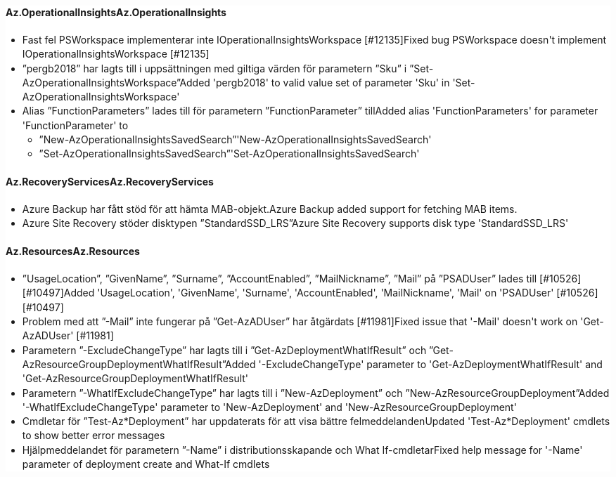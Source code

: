 #### <a name="azoperationalinsights"></a><span data-ttu-id="a3f02-188">Az.OperationalInsights</span><span class="sxs-lookup"><span data-stu-id="a3f02-188">Az.OperationalInsights</span></span>
* <span data-ttu-id="a3f02-189">Fast fel PSWorkspace implementerar inte IOperationalInsightsWorkspace [#12135]</span><span class="sxs-lookup"><span data-stu-id="a3f02-189">Fixed bug PSWorkspace doesn't implement IOperationalInsightsWorkspace [#12135]</span></span>
* <span data-ttu-id="a3f02-190">”pergb2018” har lagts till i uppsättningen med giltiga värden för parametern ”Sku” i ”Set-AzOperationalInsightsWorkspace”</span><span class="sxs-lookup"><span data-stu-id="a3f02-190">Added 'pergb2018' to valid value set of parameter 'Sku' in 'Set-AzOperationalInsightsWorkspace'</span></span> 
* <span data-ttu-id="a3f02-191">Alias ”FunctionParameters” lades till för parametern ”FunctionParameter” till</span><span class="sxs-lookup"><span data-stu-id="a3f02-191">Added alias 'FunctionParameters' for parameter 'FunctionParameter' to</span></span>
    - <span data-ttu-id="a3f02-192">”New-AzOperationalInsightsSavedSearch”</span><span class="sxs-lookup"><span data-stu-id="a3f02-192">'New-AzOperationalInsightsSavedSearch'</span></span>
    - <span data-ttu-id="a3f02-193">”Set-AzOperationalInsightsSavedSearch”</span><span class="sxs-lookup"><span data-stu-id="a3f02-193">'Set-AzOperationalInsightsSavedSearch'</span></span>

#### <a name="azrecoveryservices"></a><span data-ttu-id="a3f02-194">Az.RecoveryServices</span><span class="sxs-lookup"><span data-stu-id="a3f02-194">Az.RecoveryServices</span></span>
* <span data-ttu-id="a3f02-195">Azure Backup har fått stöd för att hämta MAB-objekt.</span><span class="sxs-lookup"><span data-stu-id="a3f02-195">Azure Backup added support for fetching MAB items.</span></span>
* <span data-ttu-id="a3f02-196">Azure Site Recovery stöder disktypen ”StandardSSD_LRS”</span><span class="sxs-lookup"><span data-stu-id="a3f02-196">Azure Site Recovery supports disk type 'StandardSSD_LRS'</span></span>

#### <a name="azresources"></a><span data-ttu-id="a3f02-197">Az.Resources</span><span class="sxs-lookup"><span data-stu-id="a3f02-197">Az.Resources</span></span>
* <span data-ttu-id="a3f02-198">”UsageLocation”, ”GivenName”, ”Surname”, ”AccountEnabled”, ”MailNickname”, ”Mail” på ”PSADUser” lades till [#10526] [#10497]</span><span class="sxs-lookup"><span data-stu-id="a3f02-198">Added 'UsageLocation', 'GivenName', 'Surname', 'AccountEnabled', 'MailNickname', 'Mail' on 'PSADUser' [#10526] [#10497]</span></span>
* <span data-ttu-id="a3f02-199">Problem med att ”-Mail” inte fungerar på ”Get-AzADUser” har åtgärdats [#11981]</span><span class="sxs-lookup"><span data-stu-id="a3f02-199">Fixed issue that '-Mail' doesn't work on 'Get-AzADUser' [#11981]</span></span>
* <span data-ttu-id="a3f02-200">Parametern ”-ExcludeChangeType” har lagts till i ”Get-AzDeploymentWhatIfResult” och ”Get-AzResourceGroupDeploymentWhatIfResult”</span><span class="sxs-lookup"><span data-stu-id="a3f02-200">Added '-ExcludeChangeType' parameter to 'Get-AzDeploymentWhatIfResult' and 'Get-AzResourceGroupDeploymentWhatIfResult'</span></span>
* <span data-ttu-id="a3f02-201">Parametern ”-WhatIfExcludeChangeType” har lagts till i ”New-AzDeployment” och ”New-AzResourceGroupDeployment”</span><span class="sxs-lookup"><span data-stu-id="a3f02-201">Added '-WhatIfExcludeChangeType' parameter to 'New-AzDeployment' and 'New-AzResourceGroupDeployment'</span></span>
* <span data-ttu-id="a3f02-202">Cmdletar för ”Test-Az\*Deployment” har uppdaterats för att visa bättre felmeddelanden</span><span class="sxs-lookup"><span data-stu-id="a3f02-202">Updated 'Test-Az\*Deployment' cmdlets to show better error messages</span></span>
* <span data-ttu-id="a3f02-203">Hjälpmeddelandet för parametern ”-Name” i distributionsskapande och What If-cmdletar</span><span class="sxs-lookup"><span data-stu-id="a3f02-203">Fixed help message for '-Name' parameter of deployment create and What-If cmdlets</span></span>
